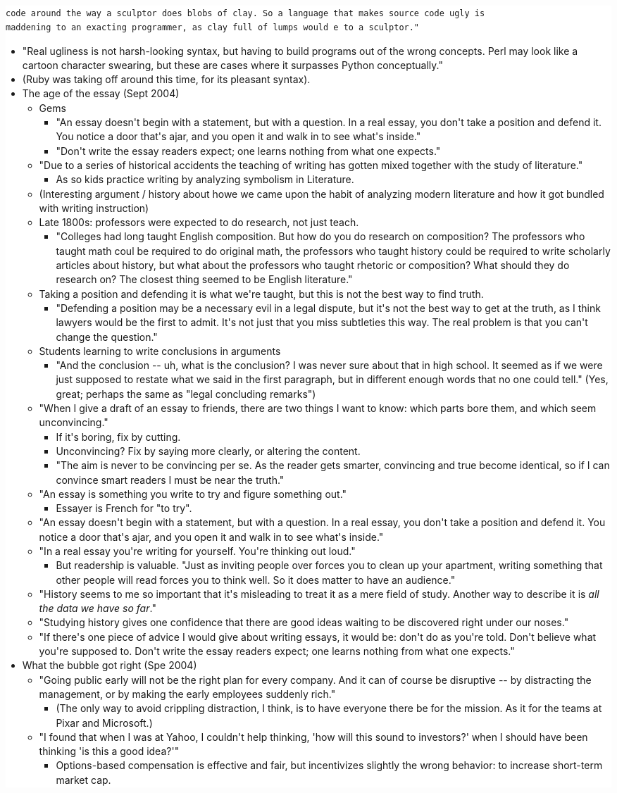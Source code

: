     code around the way a sculptor does blobs of clay. So a language that makes source code ugly is
    maddening to an exacting programmer, as clay full of lumps would e to a sculptor."
  * "Real ugliness is not harsh-looking syntax, but having to build programs out of the wrong
    concepts. Perl may look like a cartoon character swearing, but these are cases where it
    surpasses Python conceptually."
  * (Ruby was taking off around this time, for its pleasant syntax).
* The age of the essay (Sept 2004)
  * Gems
    * "An essay doesn't begin with a statement, but with a question. In a real essay, you don't take a
      position and defend it. You notice a door that's ajar, and you open it and walk in to see what's
      inside."
    * "Don't write the essay readers expect; one learns nothing from what one expects."
  * "Due to a series of historical accidents the teaching of writing has gotten mixed together with
    the study of literature."
    * As so kids practice writing by analyzing symbolism in Literature.
  * (Interesting argument / history about howe we came upon the habit of analyzing modern literature
    and how it got bundled with writing instruction)
  * Late 1800s: professors were expected to do research, not just teach.
    * "Colleges had long taught English composition. But how do you do research on composition? The
      professors who taught math coul be required to do original math, the professors who taught
      history could be required to write scholarly articles about history, but what about the
      professors who taught rhetoric or composition? What should they do research on? The closest
      thing seemed to be English literature."
  * Taking a position and defending it is what we're taught, but this is not the best way to find
    truth.
    * "Defending a position may be a necessary evil in a legal dispute, but it's not the best way to
      get at the truth, as I think lawyers would be the first to admit. It's not just that you miss
      subtleties this way. The real problem is that you can't change the question."
  * Students learning to write conclusions in arguments
    * "And the conclusion -- uh, what is the conclusion? I was never sure about that in high school.
      It seemed as if we were just supposed to restate what we said in the first paragraph, but in
      different enough words that no one could tell." (Yes, great; perhaps the same as "legal
      concluding remarks")
  * "When I give a draft of an essay to friends, there are two things I want to know: which parts
    bore them, and which seem unconvincing."
    * If it's boring, fix by cutting.
    * Unconvincing? Fix by saying more clearly, or altering the content.
    * "The aim is never to be convincing per se. As the reader gets smarter, convincing and true
      become identical, so if I can convince smart readers I must be near the truth."
  * "An essay is something you write to try and figure something out."
    * Essayer is French for "to try".
  * "An essay doesn't begin with a statement, but with a question. In a real essay, you don't take a
    position and defend it. You notice a door that's ajar, and you open it and walk in to see what's
    inside."
  * "In a real essay you're writing for yourself. You're thinking out loud."
    * But readership is valuable. "Just as inviting people over forces you to clean up your
      apartment, writing something that other people will read forces you to think well. So it does
      matter to have an audience."
  * "History seems to me so important that it's misleading to treat it as a mere field of study.
    Another way to describe it is *all the data we have so far*."
  * "Studying history gives one confidence that there are good ideas waiting to be discovered right
    under our noses."
  * "If there's one piece of advice I would give about writing essays, it would be: don't do as
    you're told. Don't believe what you're supposed to. Don't write the essay readers expect; one
    learns nothing from what one expects."
* What the bubble got right (Spe 2004)
  * "Going public early will not be the right plan for every company. And it can of course be
    disruptive -- by distracting the management, or by making the early employees suddenly rich."
    * (The only way to avoid crippling distraction, I think, is to have everyone there be for the
      mission. As it for the teams at Pixar and Microsoft.)
  * "I found that when I was at Yahoo, I couldn't help thinking, 'how will this sound to investors?'
    when I should have been thinking 'is this a good idea?'"
    * Options-based compensation is effective and fair, but incentivizes slightly the wrong
      behavior: to increase short-term market cap.